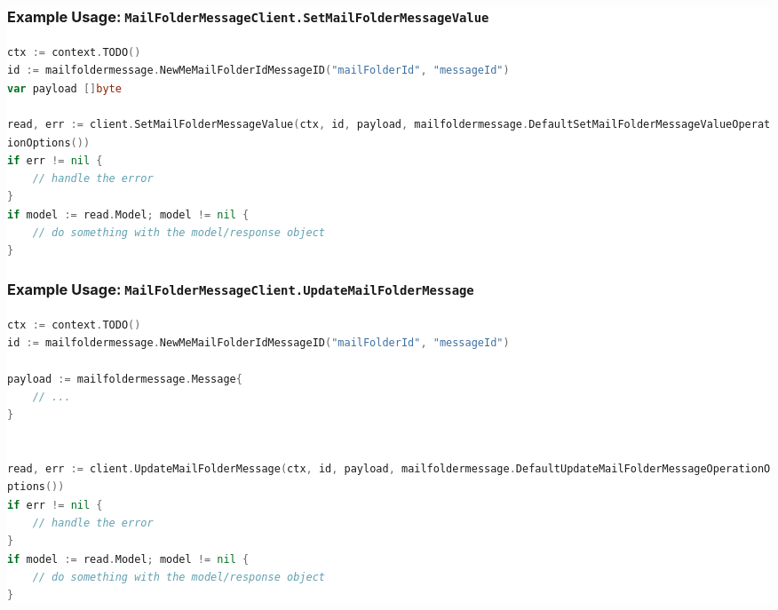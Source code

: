 
### Example Usage: `MailFolderMessageClient.SetMailFolderMessageValue`

```go
ctx := context.TODO()
id := mailfoldermessage.NewMeMailFolderIdMessageID("mailFolderId", "messageId")
var payload []byte

read, err := client.SetMailFolderMessageValue(ctx, id, payload, mailfoldermessage.DefaultSetMailFolderMessageValueOperationOptions())
if err != nil {
	// handle the error
}
if model := read.Model; model != nil {
	// do something with the model/response object
}
```


### Example Usage: `MailFolderMessageClient.UpdateMailFolderMessage`

```go
ctx := context.TODO()
id := mailfoldermessage.NewMeMailFolderIdMessageID("mailFolderId", "messageId")

payload := mailfoldermessage.Message{
	// ...
}


read, err := client.UpdateMailFolderMessage(ctx, id, payload, mailfoldermessage.DefaultUpdateMailFolderMessageOperationOptions())
if err != nil {
	// handle the error
}
if model := read.Model; model != nil {
	// do something with the model/response object
}
```
